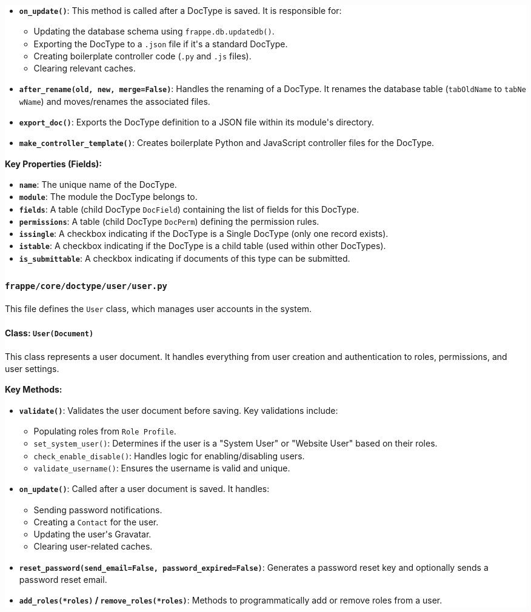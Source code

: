 *   **`on_update()`**: This method is called after a DocType is saved. It is responsible for:
    *   Updating the database schema using `frappe.db.updatedb()`.
    *   Exporting the DocType to a `.json` file if it's a standard DocType.
    *   Creating boilerplate controller code (`.py` and `.js` files).
    *   Clearing relevant caches.

*   **`after_rename(old, new, merge=False)`**: Handles the renaming of a DocType. It renames the database table (`tabOldName` to `tabNewName`) and moves/renames the associated files.

*   **`export_doc()`**: Exports the DocType definition to a JSON file within its module's directory.

*   **`make_controller_template()`**: Creates boilerplate Python and JavaScript controller files for the DocType.

**Key Properties (Fields):**

*   **`name`**: The unique name of the DocType.
*   **`module`**: The module the DocType belongs to.
*   **`fields`**: A table (child DocType `DocField`) containing the list of fields for this DocType.
*   **`permissions`**: A table (child DocType `DocPerm`) defining the permission rules.
*   **`issingle`**: A checkbox indicating if the DocType is a Single DocType (only one record exists).
*   **`istable`**: A checkbox indicating if the DocType is a child table (used within other DocTypes).
*   **`is_submittable`**: A checkbox indicating if documents of this type can be submitted.

### `frappe/core/doctype/user/user.py`

This file defines the `User` class, which manages user accounts in the system.

#### Class: `User(Document)`

This class represents a user document. It handles everything from user creation and authentication to roles, permissions, and user settings.

**Key Methods:**

*   **`validate()`**: Validates the user document before saving. Key validations include:
    *   Populating roles from `Role Profile`.
    *   `set_system_user()`: Determines if the user is a "System User" or "Website User" based on their roles.
    *   `check_enable_disable()`: Handles logic for enabling/disabling users.
    *   `validate_username()`: Ensures the username is valid and unique.

*   **`on_update()`**: Called after a user document is saved. It handles:
    *   Sending password notifications.
    *   Creating a `Contact` for the user.
    *   Updating the user's Gravatar.
    *   Clearing user-related caches.

*   **`reset_password(send_email=False, password_expired=False)`**: Generates a password reset key and optionally sends a password reset email.

*   **`add_roles(*roles)` / `remove_roles(*roles)`**: Methods to programmatically add or remove roles from a user.
